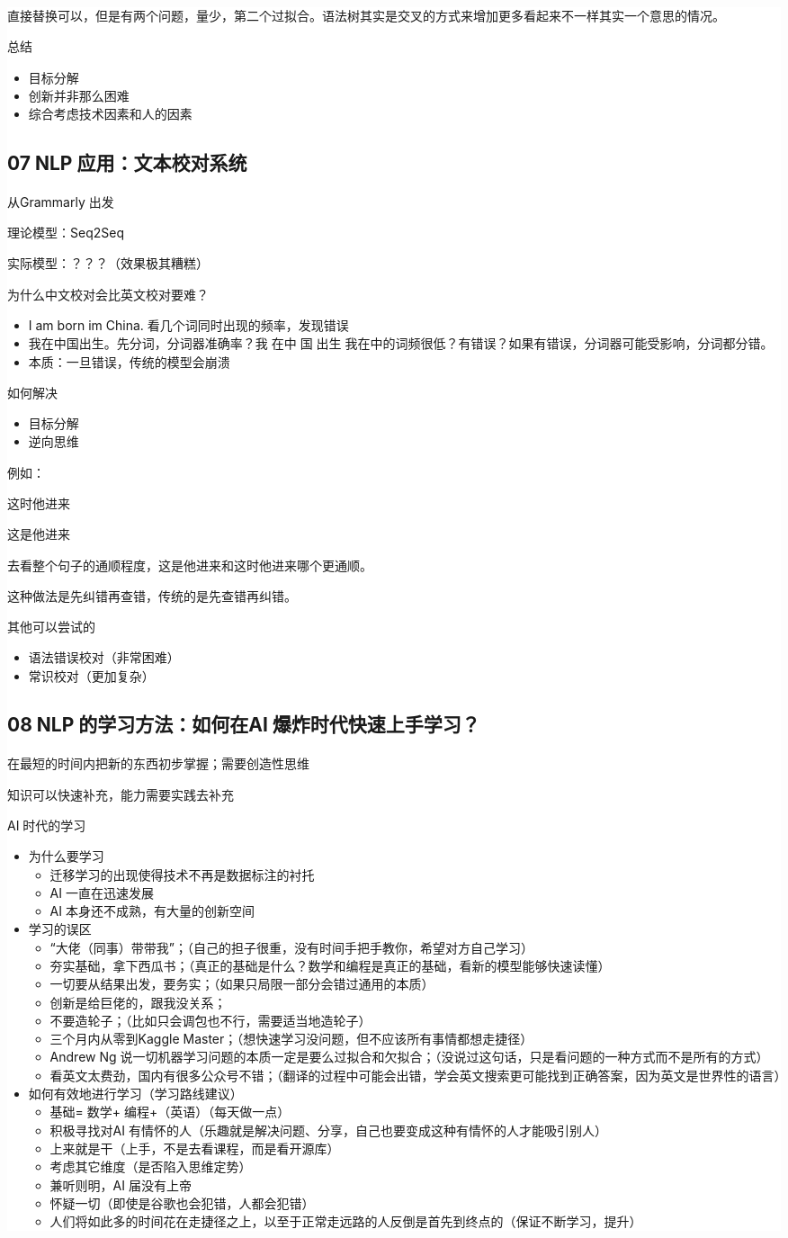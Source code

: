 直接替换可以，但是有两个问题，量少，第二个过拟合。语法树其实是交叉的方式来增加更多看起来不一样其实一个意思的情况。

总结

- 目标分解
- 创新并非那么困难
- 综合考虑技术因素和人的因素

## 07 NLP 应用：文本校对系统

从Grammarly 出发

理论模型：Seq2Seq

实际模型：？？？（效果极其糟糕）

为什么中文校对会比英文校对要难？

- I am born im China. 看几个词同时出现的频率，发现错误
- 我在中国出生。先分词，分词器准确率？我 在中 国 出生 我在中的词频很低？有错误？如果有错误，分词器可能受影响，分词都分错。
- 本质：一旦错误，传统的模型会崩溃

如何解决

- 目标分解
- 逆向思维

例如：

这时他进来

这是他进来

去看整个句子的通顺程度，这是他进来和这时他进来哪个更通顺。

这种做法是先纠错再查错，传统的是先查错再纠错。

其他可以尝试的

- 语法错误校对（非常困难）
- 常识校对（更加复杂）

## 08 NLP 的学习方法：如何在AI 爆炸时代快速上手学习？

在最短的时间内把新的东西初步掌握；需要创造性思维

知识可以快速补充，能力需要实践去补充

AI 时代的学习

- 为什么要学习
  - 迁移学习的出现使得技术不再是数据标注的衬托
  - AI 一直在迅速发展
  - AI 本身还不成熟，有大量的创新空间
- 学习的误区
  - “大佬（同事）带带我”；（自己的担子很重，没有时间手把手教你，希望对方自己学习）
  - 夯实基础，拿下西瓜书；（真正的基础是什么？数学和编程是真正的基础，看新的模型能够快速读懂）
  - 一切要从结果出发，要务实；（如果只局限一部分会错过通用的本质）
  - 创新是给巨佬的，跟我没关系；
  - 不要造轮子；（比如只会调包也不行，需要适当地造轮子）
  - 三个月内从零到Kaggle Master；（想快速学习没问题，但不应该所有事情都想走捷径）
  - Andrew Ng 说一切机器学习问题的本质一定是要么过拟合和欠拟合；（没说过这句话，只是看问题的一种方式而不是所有的方式）
  - 看英文太费劲，国内有很多公众号不错；（翻译的过程中可能会出错，学会英文搜索更可能找到正确答案，因为英文是世界性的语言）
- 如何有效地进行学习（学习路线建议）
  - 基础= 数学+ 编程+（英语）（每天做一点）
  - 积极寻找对AI 有情怀的人（乐趣就是解决问题、分享，自己也要变成这种有情怀的人才能吸引别人）
  - 上来就是干（上手，不是去看课程，而是看开源库）
  - 考虑其它维度（是否陷入思维定势）
  - 兼听则明，AI 届没有上帝
  - 怀疑一切（即使是谷歌也会犯错，人都会犯错）
  - 人们将如此多的时间花在走捷径之上，以至于正常走远路的人反倒是首先到终点的（保证不断学习，提升）